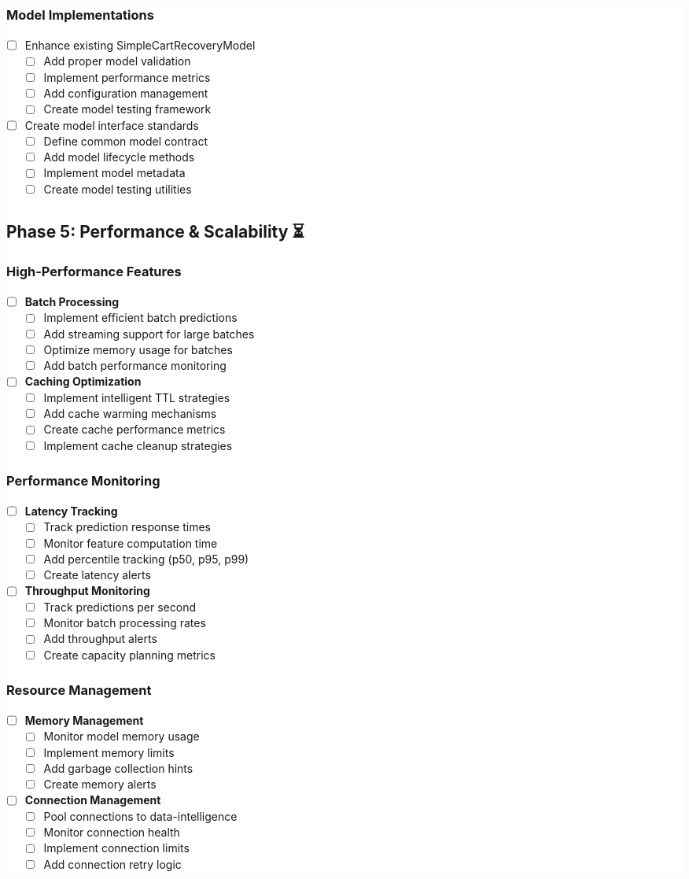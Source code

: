 ### Model Implementations

- [ ] Enhance existing SimpleCartRecoveryModel
  - [ ] Add proper model validation
  - [ ] Implement performance metrics
  - [ ] Add configuration management
  - [ ] Create model testing framework
- [ ] Create model interface standards
  - [ ] Define common model contract
  - [ ] Add model lifecycle methods
  - [ ] Implement model metadata
  - [ ] Create model testing utilities

## Phase 5: Performance & Scalability ⏳

### High-Performance Features

- [ ] **Batch Processing**
  - [ ] Implement efficient batch predictions
  - [ ] Add streaming support for large batches
  - [ ] Optimize memory usage for batches
  - [ ] Add batch performance monitoring
- [ ] **Caching Optimization**
  - [ ] Implement intelligent TTL strategies
  - [ ] Add cache warming mechanisms
  - [ ] Create cache performance metrics
  - [ ] Implement cache cleanup strategies

### Performance Monitoring

- [ ] **Latency Tracking**
  - [ ] Track prediction response times
  - [ ] Monitor feature computation time
  - [ ] Add percentile tracking (p50, p95, p99)
  - [ ] Create latency alerts
- [ ] **Throughput Monitoring**
  - [ ] Track predictions per second
  - [ ] Monitor batch processing rates
  - [ ] Add throughput alerts
  - [ ] Create capacity planning metrics

### Resource Management

- [ ] **Memory Management**
  - [ ] Monitor model memory usage
  - [ ] Implement memory limits
  - [ ] Add garbage collection hints
  - [ ] Create memory alerts
- [ ] **Connection Management**
  - [ ] Pool connections to data-intelligence
  - [ ] Monitor connection health
  - [ ] Implement connection limits
  - [ ] Add connection retry logic
